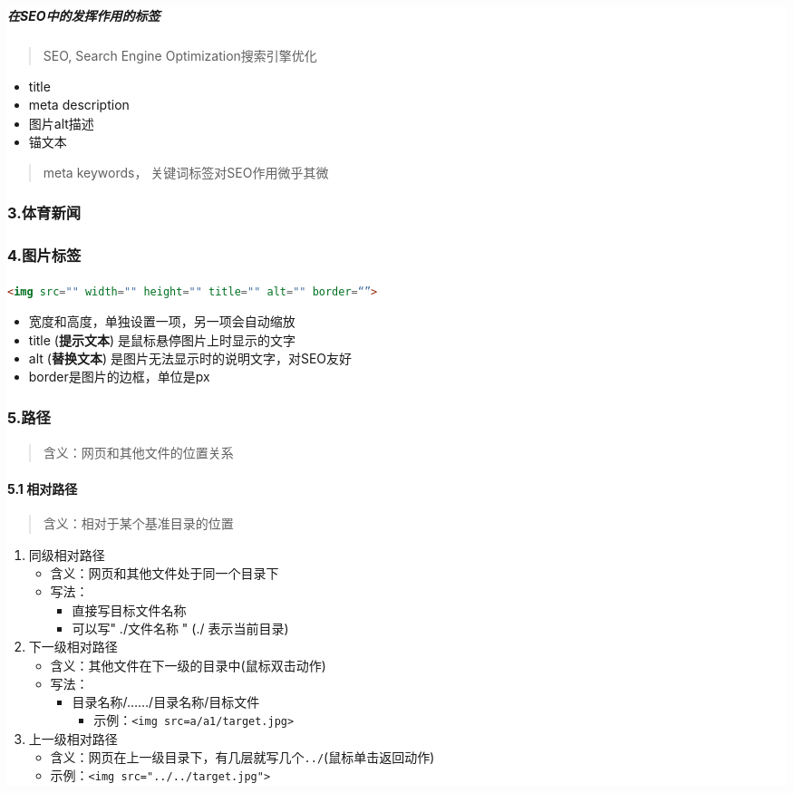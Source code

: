 







#####  在SEO中的发挥作用的标签

> SEO, Search Engine Optimization搜索引擎优化

* title
* meta description
* 图片alt描述
* 锚文本

> meta keywords， 关键词标签对SEO作用微乎其微





### 3.体育新闻

### 4.图片标签

``` html
<img src="" width="" height="" title="" alt="" border=“”>
```

* 宽度和高度，单独设置一项，另一项会自动缩放
* title (**提示文本**) 是鼠标悬停图片上时显示的文字
* alt (**替换文本**) 是图片无法显示时的说明文字，对SEO友好
* border是图片的边框，单位是px

### 5.路径

>  含义：网页和其他文件的位置关系



#### 5.1 相对路径

> 含义：相对于某个基准目录的位置

1. 同级相对路径 
   * 含义：网页和其他文件处于同一个目录下
   * 写法：
     * 直接写目标文件名称
     * 可以写" ./文件名称 "  (./ 表示当前目录)
2. 下一级相对路径
   * 含义：其他文件在下一级的目录中(鼠标双击动作)
   * 写法：
     * 目录名称/……/目录名称/目标文件
       * 示例：`<img src=a/a1/target.jpg>`
3. 上一级相对路径
   * 含义：网页在上一级目录下，有几层就写几个`../`(鼠标单击返回动作)
   * 示例：`<img src="../../target.jpg">`
